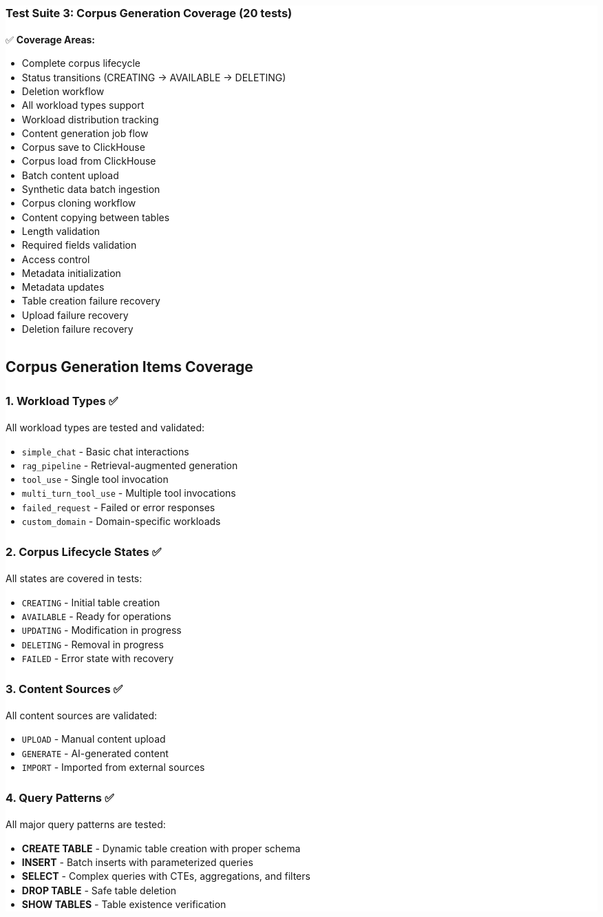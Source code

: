 ### Test Suite 3: Corpus Generation Coverage (20 tests)
✅ **Coverage Areas:**
- Complete corpus lifecycle
- Status transitions (CREATING → AVAILABLE → DELETING)
- Deletion workflow
- All workload types support
- Workload distribution tracking
- Content generation job flow
- Corpus save to ClickHouse
- Corpus load from ClickHouse
- Batch content upload
- Synthetic data batch ingestion
- Corpus cloning workflow
- Content copying between tables
- Length validation
- Required fields validation
- Access control
- Metadata initialization
- Metadata updates
- Table creation failure recovery
- Upload failure recovery
- Deletion failure recovery

## Corpus Generation Items Coverage

### 1. Workload Types ✅
All workload types are tested and validated:
- `simple_chat` - Basic chat interactions
- `rag_pipeline` - Retrieval-augmented generation
- `tool_use` - Single tool invocation
- `multi_turn_tool_use` - Multiple tool invocations
- `failed_request` - Failed or error responses
- `custom_domain` - Domain-specific workloads

### 2. Corpus Lifecycle States ✅
All states are covered in tests:
- `CREATING` - Initial table creation
- `AVAILABLE` - Ready for operations
- `UPDATING` - Modification in progress
- `DELETING` - Removal in progress
- `FAILED` - Error state with recovery

### 3. Content Sources ✅
All content sources are validated:
- `UPLOAD` - Manual content upload
- `GENERATE` - AI-generated content
- `IMPORT` - Imported from external sources

### 4. Query Patterns ✅
All major query patterns are tested:
- **CREATE TABLE** - Dynamic table creation with proper schema
- **INSERT** - Batch inserts with parameterized queries
- **SELECT** - Complex queries with CTEs, aggregations, and filters
- **DROP TABLE** - Safe table deletion
- **SHOW TABLES** - Table existence verification
